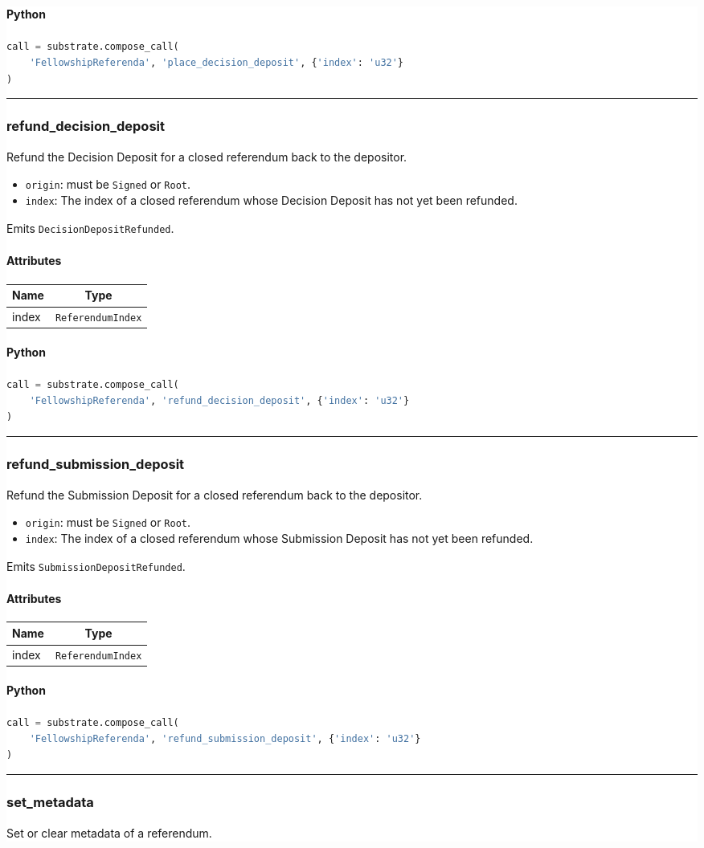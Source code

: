 #### Python
```python
call = substrate.compose_call(
    'FellowshipReferenda', 'place_decision_deposit', {'index': 'u32'}
)
```

---------
### refund_decision_deposit
Refund the Decision Deposit for a closed referendum back to the depositor.

- `origin`: must be `Signed` or `Root`.
- `index`: The index of a closed referendum whose Decision Deposit has not yet been
  refunded.

Emits `DecisionDepositRefunded`.
#### Attributes
| Name | Type |
| -------- | -------- | 
| index | `ReferendumIndex` | 

#### Python
```python
call = substrate.compose_call(
    'FellowshipReferenda', 'refund_decision_deposit', {'index': 'u32'}
)
```

---------
### refund_submission_deposit
Refund the Submission Deposit for a closed referendum back to the depositor.

- `origin`: must be `Signed` or `Root`.
- `index`: The index of a closed referendum whose Submission Deposit has not yet been
  refunded.

Emits `SubmissionDepositRefunded`.
#### Attributes
| Name | Type |
| -------- | -------- | 
| index | `ReferendumIndex` | 

#### Python
```python
call = substrate.compose_call(
    'FellowshipReferenda', 'refund_submission_deposit', {'index': 'u32'}
)
```

---------
### set_metadata
Set or clear metadata of a referendum.
